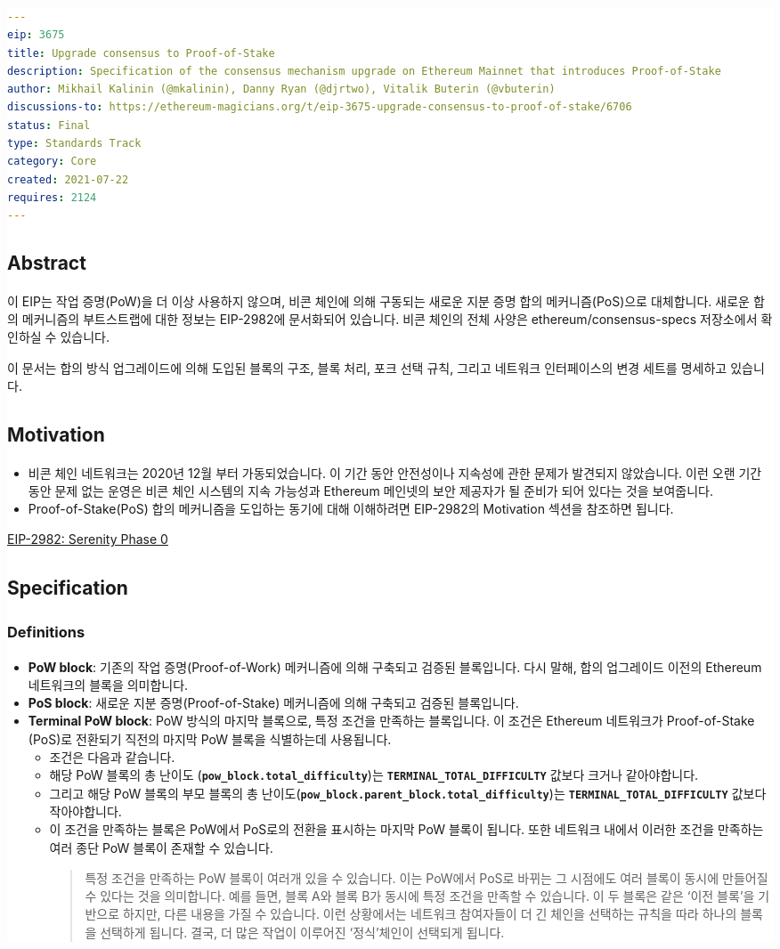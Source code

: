 ```yaml
---
eip: 3675
title: Upgrade consensus to Proof-of-Stake
description: Specification of the consensus mechanism upgrade on Ethereum Mainnet that introduces Proof-of-Stake
author: Mikhail Kalinin (@mkalinin), Danny Ryan (@djrtwo), Vitalik Buterin (@vbuterin)
discussions-to: https://ethereum-magicians.org/t/eip-3675-upgrade-consensus-to-proof-of-stake/6706
status: Final
type: Standards Track
category: Core
created: 2021-07-22
requires: 2124
---
```



## Abstract

이 EIP는 작업 증명(PoW)을 더 이상 사용하지 않으며, 비콘 체인에 의해 구동되는 새로운 지분 증명 합의 메커니즘(PoS)으로 대체합니다.
새로운 합의 메커니즘의 부트스트랩에 대한 정보는 EIP-2982에 문서화되어 있습니다. 비콘 체인의 전체 사양은 ethereum/consensus-specs 저장소에서 확인하실 수 있습니다.

이 문서는 합의 방식 업그레이드에 의해 도입된 블록의 구조, 블록 처리, 포크 선택 규칙, 그리고 네트워크 인터페이스의 변경 세트를 명세하고 있습니다.


## Motivation

- 비콘 체인 네트워크는 2020년 12월 부터 가동되었습니다. 이 기간 동안 안전성이나 지속성에 관한 문제가 발견되지 않았습니다. 이런 오랜 기간 동안 문제 없는 운영은 비콘 체인 시스템의 지속 가능성과 Ethereum 메인넷의 보안 제공자가 될 준비가 되어 있다는 것을 보여줍니다.
- Proof-of-Stake(PoS) 합의 메커니즘을 도입하는 동기에 대해 이해하려면 EIP-2982의 Motivation 섹션을 참조하면 됩니다.

[EIP-2982: Serenity Phase 0](https://eips.ethereum.org/EIPS/eip-2982#motivation)


## Specification

### Definitions

* **PoW block**: 기존의 작업 증명(Proof-of-Work) 메커니즘에 의해 구축되고 검증된 블록입니다. 다시 말해, 합의 업그레이드 이전의 Ethereum 네트워크의 블록을 의미합니다.
* **PoS block**: 새로운 지분 증명(Proof-of-Stake) 메커니즘에 의해 구축되고 검증된 블록입니다.
* **Terminal PoW block**: PoW 방식의 마지막 블록으로, 특정 조건을 만족하는 블록입니다. 이 조건은 Ethereum 네트워크가 Proof-of-Stake (PoS)로 전환되기 직전의 마지막 PoW 블록을 식별하는데 사용됩니다.
  *  조건은 다음과 같습니다.
    *  해당 PoW 블록의 총 난이도 (**`pow_block.total_difficulty`**)는 **`TERMINAL_TOTAL_DIFFICULTY`** 값보다 크거나 같아야합니다.
    *  그리고 해당 PoW 블록의 부모 블록의 총 난이도(**`pow_block.parent_block.total_difficulty`**)는 **`TERMINAL_TOTAL_DIFFICULTY`** 값보다 작아야합니다.
  * 이 조건을 만족하는 블록은 PoW에서 PoS로의 전환을 표시하는 마지막 PoW 블록이 됩니다. 또한 네트워크 내에서 이러한 조건을 만족하는 여러 종단 PoW 블록이 존재할 수 있습니다.
    > 특정 조건을 만족하는 PoW 블록이 여러개 있을 수 있습니다. 이는 PoW에서 PoS로 바뀌는 그 시점에도 여러 블록이 동시에 만들어질 수 있다는 것을 의미합니다.
예를 들면, 블록 A와 블록 B가 동시에 특정 조건을 만족할 수 있습니다. 이 두 블록은 같은 ‘이전 블록’을 기반으로 하지만, 다른 내용을 가질 수 있습니다. 이런 상황에서는 네트워크 참여자들이 더 긴 체인을 선택하는 규칙을 따라 하나의 블록을 선택하게 됩니다. 결국, 더 많은 작업이 이루어진 ‘정식’체인이 선택되게 됩니다.
